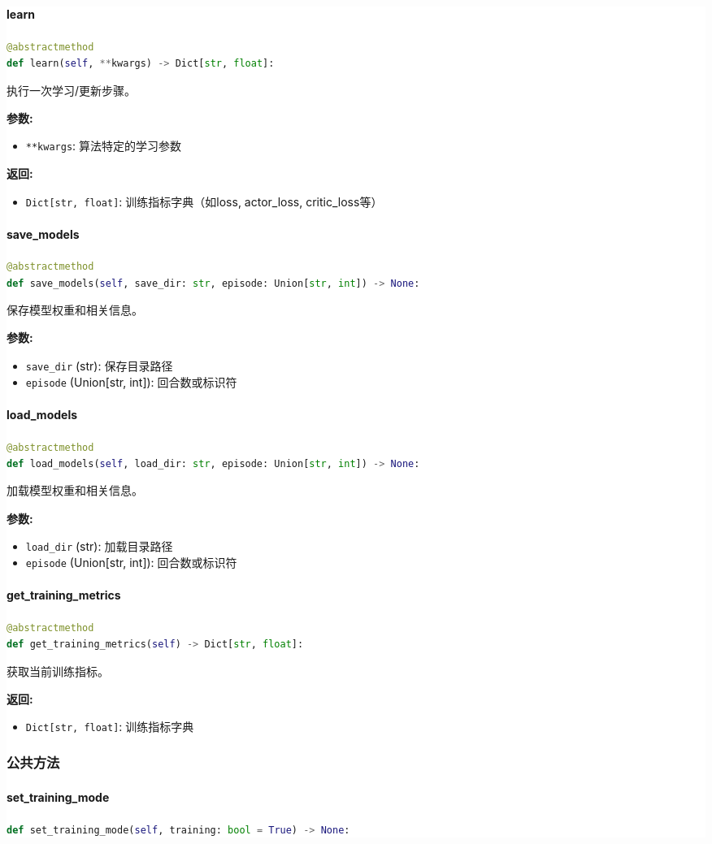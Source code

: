 #### learn

```python
@abstractmethod
def learn(self, **kwargs) -> Dict[str, float]:
```

执行一次学习/更新步骤。

**参数:**
- `**kwargs`: 算法特定的学习参数

**返回:**
- `Dict[str, float]`: 训练指标字典（如loss, actor_loss, critic_loss等）

#### save_models

```python
@abstractmethod
def save_models(self, save_dir: str, episode: Union[str, int]) -> None:
```

保存模型权重和相关信息。

**参数:**
- `save_dir` (str): 保存目录路径
- `episode` (Union[str, int]): 回合数或标识符

#### load_models

```python
@abstractmethod
def load_models(self, load_dir: str, episode: Union[str, int]) -> None:
```

加载模型权重和相关信息。

**参数:**
- `load_dir` (str): 加载目录路径
- `episode` (Union[str, int]): 回合数或标识符

#### get_training_metrics

```python
@abstractmethod
def get_training_metrics(self) -> Dict[str, float]:
```

获取当前训练指标。

**返回:**
- `Dict[str, float]`: 训练指标字典

### 公共方法

#### set_training_mode

```python
def set_training_mode(self, training: bool = True) -> None:
```
